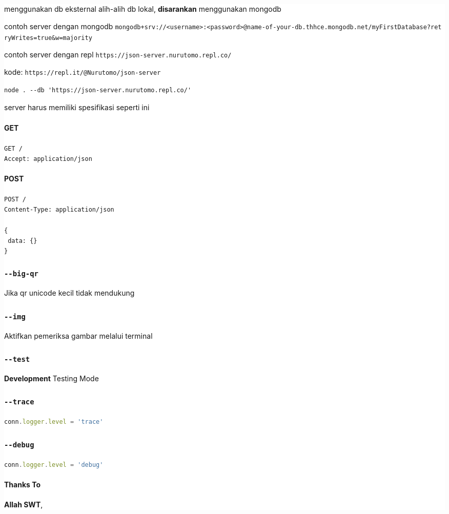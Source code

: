 menggunakan db eksternal alih-alih db lokal, **disarankan** menggunakan mongodb

contoh server dengan mongodb `mongodb+srv://<username>:<password>@name-of-your-db.thhce.mongodb.net/myFirstDatabase?retryWrites=true&w=majority`

contoh server dengan repl `https://json-server.nurutomo.repl.co/`

kode: `https://repl.it/@Nurutomo/json-server`

`node . --db 'https://json-server.nurutomo.repl.co/'`

server harus memiliki spesifikasi seperti ini

#### GET

```http
GET /
Accept: application/json
```

#### POST

```http
POST /
Content-Type: application/json

{
 data: {}
}
```

### `--big-qr`

Jika qr unicode kecil tidak mendukung

### `--img`

Aktifkan pemeriksa gambar melalui terminal

### `--test`

**Development** Testing Mode

### `--trace`

```js
conn.logger.level = 'trace'
```

### `--debug`

```js
conn.logger.level = 'debug'
```
#### Thanks To 
**Allah SWT**,

